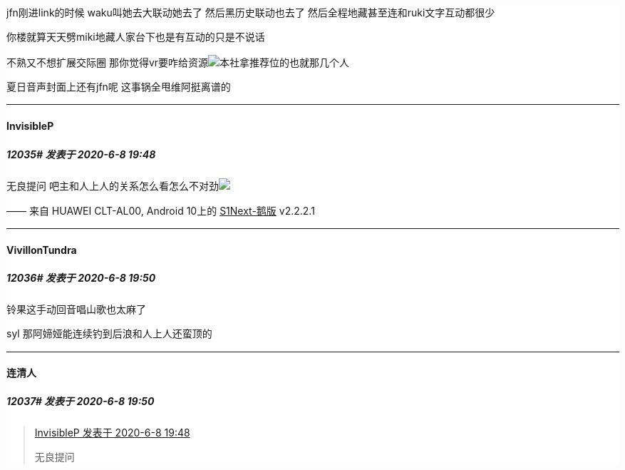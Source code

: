 


jfn刚进link的时候 waku叫她去大联动她去了 然后黑历史联动也去了 然后全程地藏甚至连和ruki文字互动都很少

你楼就算天天劈miki地藏人家台下也是有互动的只是不说话

不熟又不想扩展交际圈 那你觉得vr要咋给资源<img src="https://static.saraba1st.com/image/smiley/face2017/067.png" referrerpolicy="no-referrer">本社拿推荐位的也就那几个人

夏日音声封面上还有jfn呢 这事锅全甩维阿挺离谱的







-----

####  InvisibleP  
##### 12035#       发表于 2020-6-8 19:48




无良提问
吧主和人上人的关系怎么看怎么不对劲<img src="https://static.saraba1st.com/image/smiley/face2017/067.png" referrerpolicy="no-referrer">

—— 来自 HUAWEI CLT-AL00, Android 10上的 [S1Next-鹅版](https://github.com/ykrank/S1-Next/releases) v2.2.2.1







-----

####  VivillonTundra  
##### 12036#       发表于 2020-6-8 19:50




铃果这手动回音唱山歌也太麻了

syl 那阿媂娅能连续钓到后浪和人上人还蛮顶的







-----

####  连清人  
##### 12037#       发表于 2020-6-8 19:50



<blockquote><a href="httphttps://bbs.saraba1st.com/2b/forum.php?mod=redirect&amp;goto=findpost&amp;pid=47725057&amp;ptid=1938285" target="_blank">InvisibleP 发表于 2020-6-8 19:48</a>

无良提问
